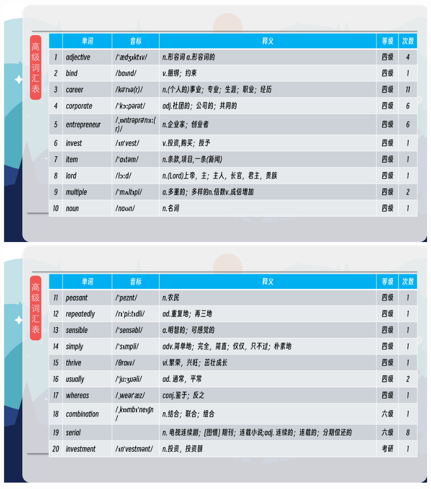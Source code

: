 ![snapshot_011.png](wechat-2017-04-13/snapshot_011.png)
![snapshot_012.png](wechat-2017-04-13/snapshot_012.png)